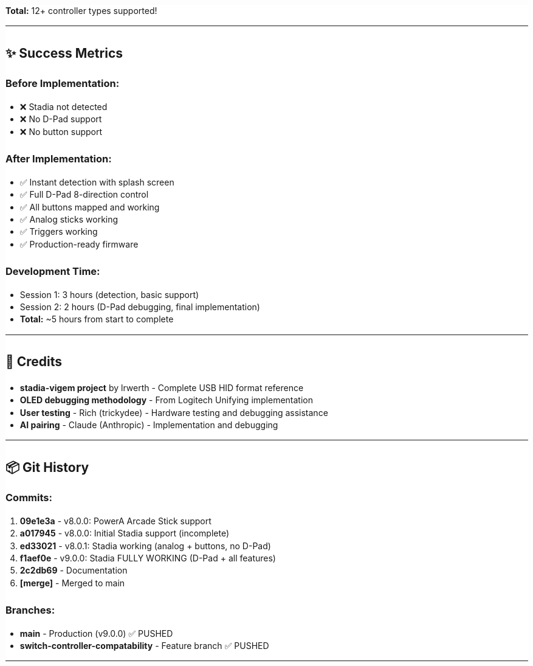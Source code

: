 **Total:** 12+ controller types supported!

---

## ✨ Success Metrics

### Before Implementation:
- ❌ Stadia not detected
- ❌ No D-Pad support
- ❌ No button support

### After Implementation:
- ✅ Instant detection with splash screen
- ✅ Full D-Pad 8-direction control
- ✅ All buttons mapped and working
- ✅ Analog sticks working
- ✅ Triggers working
- ✅ Production-ready firmware

### Development Time:
- Session 1: 3 hours (detection, basic support)
- Session 2: 2 hours (D-Pad debugging, final implementation)
- **Total:** ~5 hours from start to complete

---

## 🙏 Credits

- **stadia-vigem project** by lrwerth - Complete USB HID format reference
- **OLED debugging methodology** - From Logitech Unifying implementation
- **User testing** - Rich (trickydee) - Hardware testing and debugging assistance
- **AI pairing** - Claude (Anthropic) - Implementation and debugging

---

## 📦 Git History

### Commits:
1. **09e1e3a** - v8.0.0: PowerA Arcade Stick support
2. **a017945** - v8.0.0: Initial Stadia support (incomplete)
3. **ed33021** - v8.0.1: Stadia working (analog + buttons, no D-Pad)
4. **f1aef0e** - v9.0.0: Stadia FULLY WORKING (D-Pad + all features)
5. **2c2db69** - Documentation
6. **[merge]** - Merged to main

### Branches:
- **main** - Production (v9.0.0) ✅ PUSHED
- **switch-controller-compatability** - Feature branch ✅ PUSHED

---
